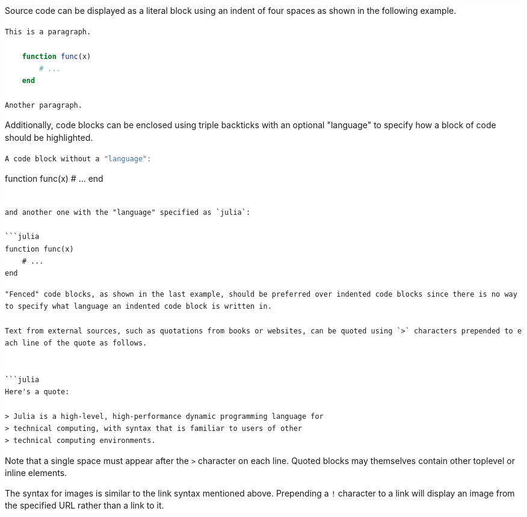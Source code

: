 Source code can be displayed as a literal block using an indent of four spaces as shown in the following example.


```julia
This is a paragraph.

    function func(x)
        # ...
    end

Another paragraph.
```
Additionally, code blocks can be enclosed using triple backticks with an optional "language" to specify how a block of code should be highlighted.


```julia
A code block without a "language":

```
function func(x)
    # ...
end
```

and another one with the "language" specified as `julia`:

```julia
function func(x)
    # ...
end
```
```
"Fenced" code blocks, as shown in the last example, should be preferred over indented code blocks since there is no way to specify what language an indented code block is written in.

Text from external sources, such as quotations from books or websites, can be quoted using `>` characters prepended to each line of the quote as follows.


```julia
Here's a quote:

> Julia is a high-level, high-performance dynamic programming language for
> technical computing, with syntax that is familiar to users of other
> technical computing environments.
```
Note that a single space must appear after the `>` character on each line. Quoted blocks may themselves contain other toplevel or inline elements.

The syntax for images is similar to the link syntax mentioned above. Prepending a `!` character to a link will display an image from the specified URL rather than a link to it.
